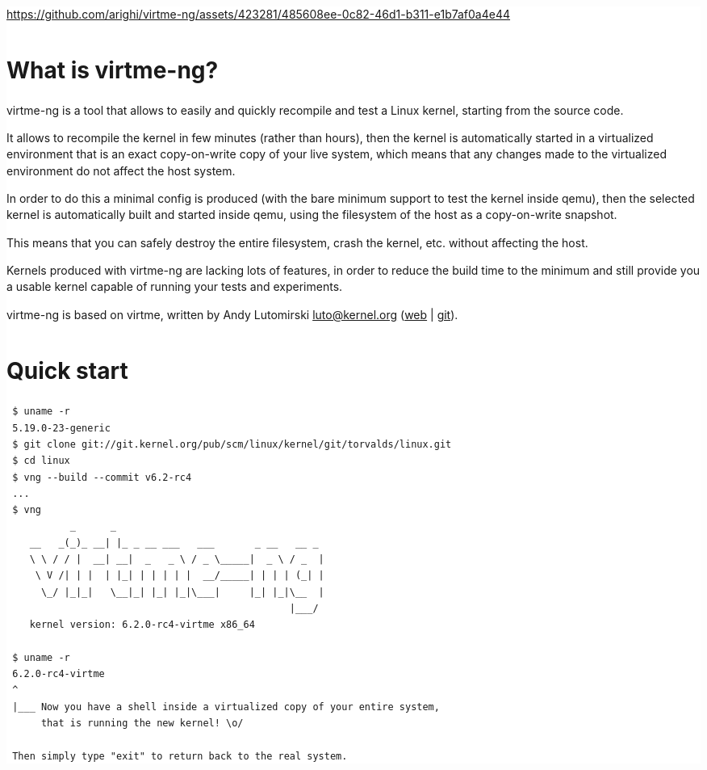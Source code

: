 https://github.com/arighi/virtme-ng/assets/423281/485608ee-0c82-46d1-b311-e1b7af0a4e44

What is virtme-ng?
====================

virtme-ng is a tool that allows to easily and quickly recompile and test a
Linux kernel, starting from the source code.

It allows to recompile the kernel in few minutes (rather than hours), then the
kernel is automatically started in a virtualized environment that is an exact
copy-on-write copy of your live system, which means that any changes made to
the virtualized environment do not affect the host system.

In order to do this a minimal config is produced (with the bare minimum support
to test the kernel inside qemu), then the selected kernel is automatically
built and started inside qemu, using the filesystem of the host as a
copy-on-write snapshot.

This means that you can safely destroy the entire filesystem, crash the kernel,
etc. without affecting the host.

Kernels produced with virtme-ng are lacking lots of features, in order to
reduce the build time to the minimum and still provide you a usable kernel
capable of running your tests and experiments.

virtme-ng is based on virtme, written by Andy Lutomirski <luto@kernel.org>
([web][korg-web] | [git][korg-git]).

Quick start
===========

```
 $ uname -r
 5.19.0-23-generic
 $ git clone git://git.kernel.org/pub/scm/linux/kernel/git/torvalds/linux.git
 $ cd linux
 $ vng --build --commit v6.2-rc4
 ...
 $ vng
           _      _
    __   _(_)_ __| |_ _ __ ___   ___       _ __   __ _
    \ \ / / |  __| __|  _   _ \ / _ \_____|  _ \ / _  |
     \ V /| | |  | |_| | | | | |  __/_____| | | | (_| |
      \_/ |_|_|   \__|_| |_| |_|\___|     |_| |_|\__  |
                                                 |___/
    kernel version: 6.2.0-rc4-virtme x86_64

 $ uname -r
 6.2.0-rc4-virtme
 ^
 |___ Now you have a shell inside a virtualized copy of your entire system,
      that is running the new kernel! \o/

 Then simply type "exit" to return back to the real system.
```


[korg-web]: https://git.kernel.org/cgit/utils/kernel/virtme/virtme.git "virtme on kernel.org"
[korg-git]: git://git.kernel.org/pub/scm/utils/kernel/virtme/virtme.git "git address"
[virtme]: https://github.com/amluto/virtme "virtme"
[virtme-ng-ppa]: https://launchpad.net/~arighi/+archive/ubuntu/virtme-ng "virtme-ng ppa"